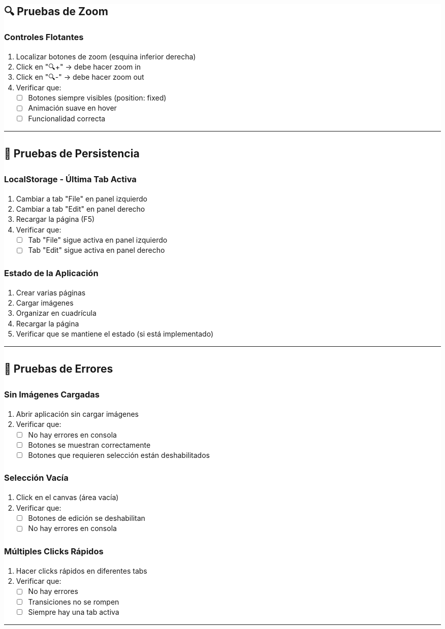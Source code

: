 
## 🔍 Pruebas de Zoom

### **Controles Flotantes**
1. Localizar botones de zoom (esquina inferior derecha)
2. Click en "🔍+" → debe hacer zoom in
3. Click en "🔍-" → debe hacer zoom out
4. Verificar que:
   - [ ] Botones siempre visibles (position: fixed)
   - [ ] Animación suave en hover
   - [ ] Funcionalidad correcta

---

## 💾 Pruebas de Persistencia

### **LocalStorage - Última Tab Activa**
1. Cambiar a tab "File" en panel izquierdo
2. Cambiar a tab "Edit" en panel derecho
3. Recargar la página (F5)
4. Verificar que:
   - [ ] Tab "File" sigue activa en panel izquierdo
   - [ ] Tab "Edit" sigue activa en panel derecho

### **Estado de la Aplicación**
1. Crear varias páginas
2. Cargar imágenes
3. Organizar en cuadrícula
4. Recargar la página
5. Verificar que se mantiene el estado (si está implementado)

---

## 🐛 Pruebas de Errores

### **Sin Imágenes Cargadas**
1. Abrir aplicación sin cargar imágenes
2. Verificar que:
   - [ ] No hay errores en consola
   - [ ] Botones se muestran correctamente
   - [ ] Botones que requieren selección están deshabilitados

### **Selección Vacía**
1. Click en el canvas (área vacía)
2. Verificar que:
   - [ ] Botones de edición se deshabilitan
   - [ ] No hay errores en consola

### **Múltiples Clicks Rápidos**
1. Hacer clicks rápidos en diferentes tabs
2. Verificar que:
   - [ ] No hay errores
   - [ ] Transiciones no se rompen
   - [ ] Siempre hay una tab activa

---